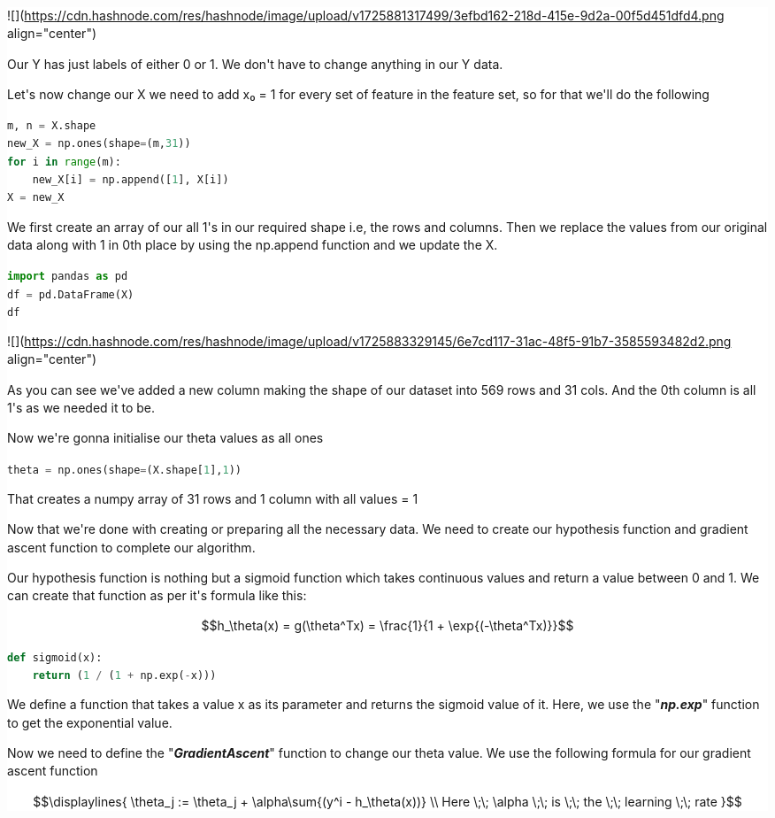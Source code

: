 ![](https://cdn.hashnode.com/res/hashnode/image/upload/v1725881317499/3efbd162-218d-415e-9d2a-00f5d451dfd4.png align="center")

Our Y has just labels of either 0 or 1. We don't have to change anything in our Y data.

Let's now change our X we need to add x₀ = 1 for every set of feature in the feature set, so for that we'll do the following

```python
m, n = X.shape
new_X = np.ones(shape=(m,31))
for i in range(m):
    new_X[i] = np.append([1], X[i])
X = new_X
```

We first create an array of our all 1's in our required shape i.e, the rows and columns. Then we replace the values from our original data along with 1 in 0th place by using the np.append function and we update the X.

```python
import pandas as pd
df = pd.DataFrame(X)
df
```

![](https://cdn.hashnode.com/res/hashnode/image/upload/v1725883329145/6e7cd117-31ac-48f5-91b7-3585593482d2.png align="center")

As you can see we've added a new column making the shape of our dataset into 569 rows and 31 cols. And the 0th column is all 1's as we needed it to be.

Now we're gonna initialise our theta values as all ones

```python
theta = np.ones(shape=(X.shape[1],1))
```

That creates a numpy array of 31 rows and 1 column with all values = 1

Now that we're done with creating or preparing all the necessary data. We need to create our hypothesis function and gradient ascent function to complete our algorithm.

Our hypothesis function is nothing but a sigmoid function which takes continuous values and return a value between 0 and 1. We can create that function as per it's formula like this:

$$h_\theta(x) = g(\theta^Tx) = \frac{1}{1 + \exp{(-\theta^Tx)}}$$

```python
def sigmoid(x):
    return (1 / (1 + np.exp(-x)))
```

We define a function that takes a value x as its parameter and returns the sigmoid value of it. Here, we use the "***np.exp***" function to get the exponential value.

Now we need to define the "***GradientAscent***" function to change our theta value. We use the following formula for our gradient ascent function

$$\displaylines{ \theta_j := \theta_j + \alpha\sum{(y^i - h_\theta(x))} \\ Here \;\; \alpha \;\; is \;\; the \;\; learning \;\; rate }$$
